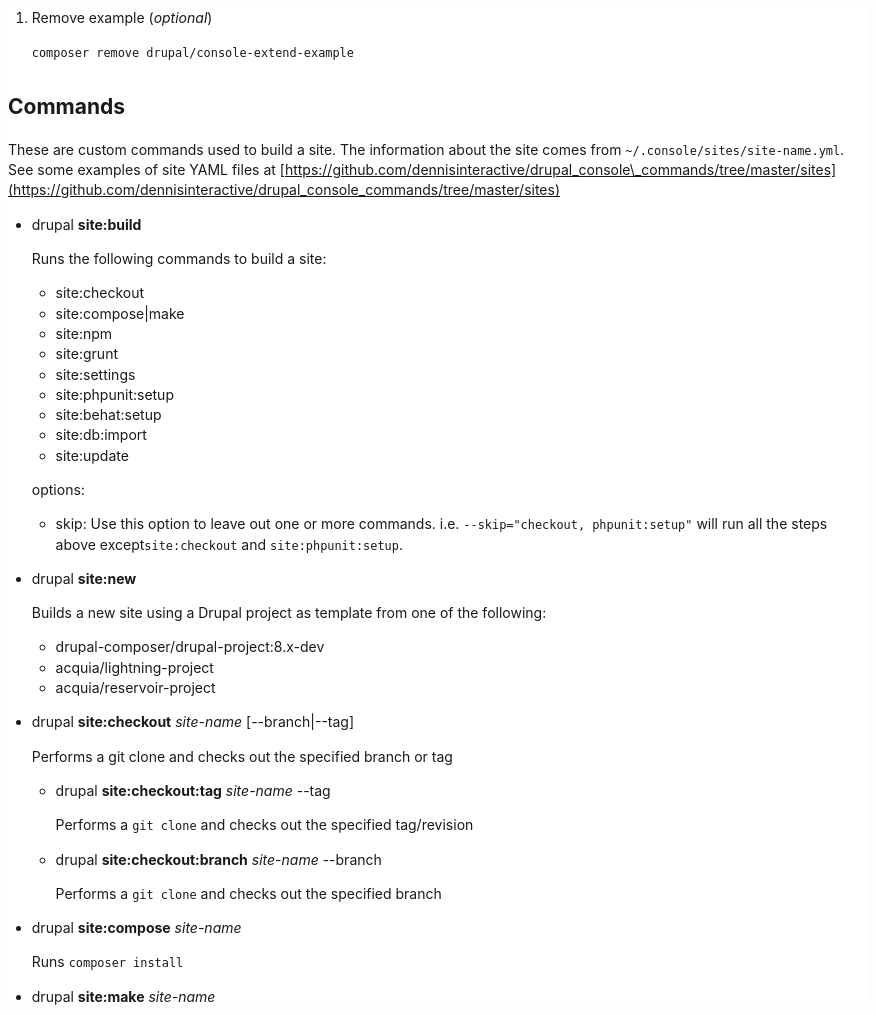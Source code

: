 1. Remove example (_optional_)

	```
	composer remove drupal/console-extend-example
	```
	
## Commands

These are custom commands used to build a site. The information about the site comes from `~/.console/sites/site-name.yml`.
See some examples of site YAML files at [https://github.com/dennisinteractive/drupal_console\_commands/tree/master/sites](https://github.com/dennisinteractive/drupal_console_commands/tree/master/sites)

- drupal **site:build** 

	Runs the following commands to build a site:
    
    - site:checkout
    - site:compose|make
    - site:npm
    - site:grunt
    - site:settings
    - site:phpunit:setup
    - site:behat:setup
    - site:db:import
    - site:update
    
	options:
    
    - skip: Use this option to leave out one or more commands. i.e. `--skip="checkout, phpunit:setup"` will run all the steps above except`site:checkout` and `site:phpunit:setup`.

- drupal **site:new**
	
	Builds a new site using a Drupal project as template from one of the following:
		
	- drupal-composer/drupal-project:8.x-dev
	- acquia/lightning-project
	- acquia/reservoir-project

- drupal **site:checkout** *site-name* [--branch|--tag]
	
	Performs a git clone and checks out the specified branch or tag

	- drupal **site:checkout:tag** *site-name* --tag
	
		Performs a `git clone` and checks out the specified tag/revision

	- drupal **site:checkout:branch** *site-name* --branch
	
		Performs a `git clone` and checks out the specified branch

- drupal **site:compose** *site-name* 

	Runs `composer install`
	
- drupal **site:make** *site-name* 
